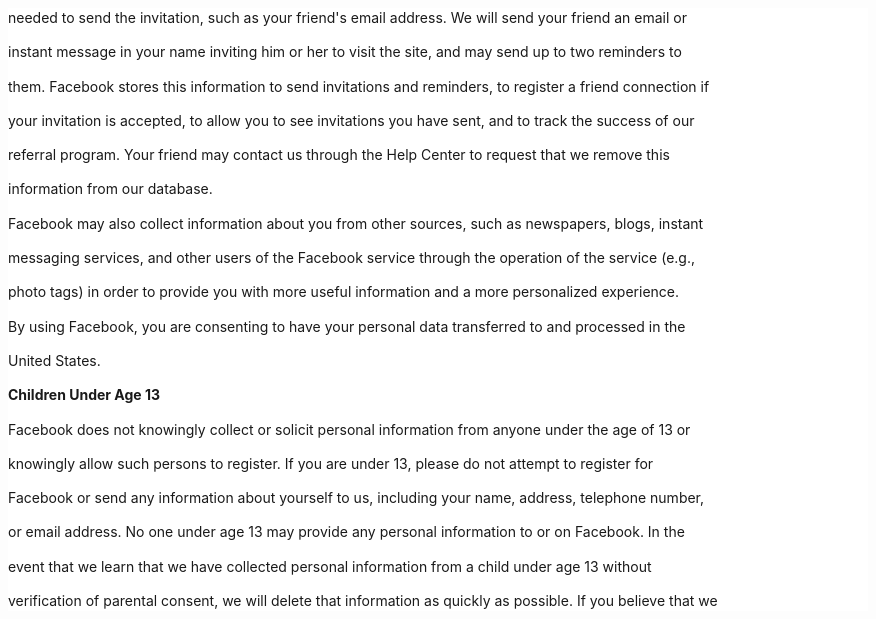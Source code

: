 
needed to send the invitation, such as your friend's email address. We will send your friend an email or


instant message in your name inviting him or her to visit the site, and may send up to two reminders to


them. Facebook stores this information to send invitations and reminders, to register a friend connection if


your invitation is accepted, to allow you to see invitations you have sent, and to track the success of our


referral program. Your friend may contact us through the Help Center to request that we remove this


information from our database.


Facebook may also collect information about you from other sources, such as newspapers, blogs, instant


messaging services, and other users of the Facebook service through the operation of the service (e.g.,


photo tags) in order to provide you with more useful information and a more personalized experience.


By using Facebook, you are consenting to have your personal data transferred to and processed in the


United States.


**Children Under Age 13**


Facebook does not knowingly collect or solicit personal information from anyone under the age of 13 or


knowingly allow such persons to register. If you are under 13, please do not attempt to register for


Facebook or send any information about yourself to us, including your name, address, telephone number,


or email address. No one under age 13 may provide any personal information to or on Facebook. In the


event that we learn that we have collected personal information from a child under age 13 without


verification of parental consent, we will delete that information as quickly as possible. If you believe that we
